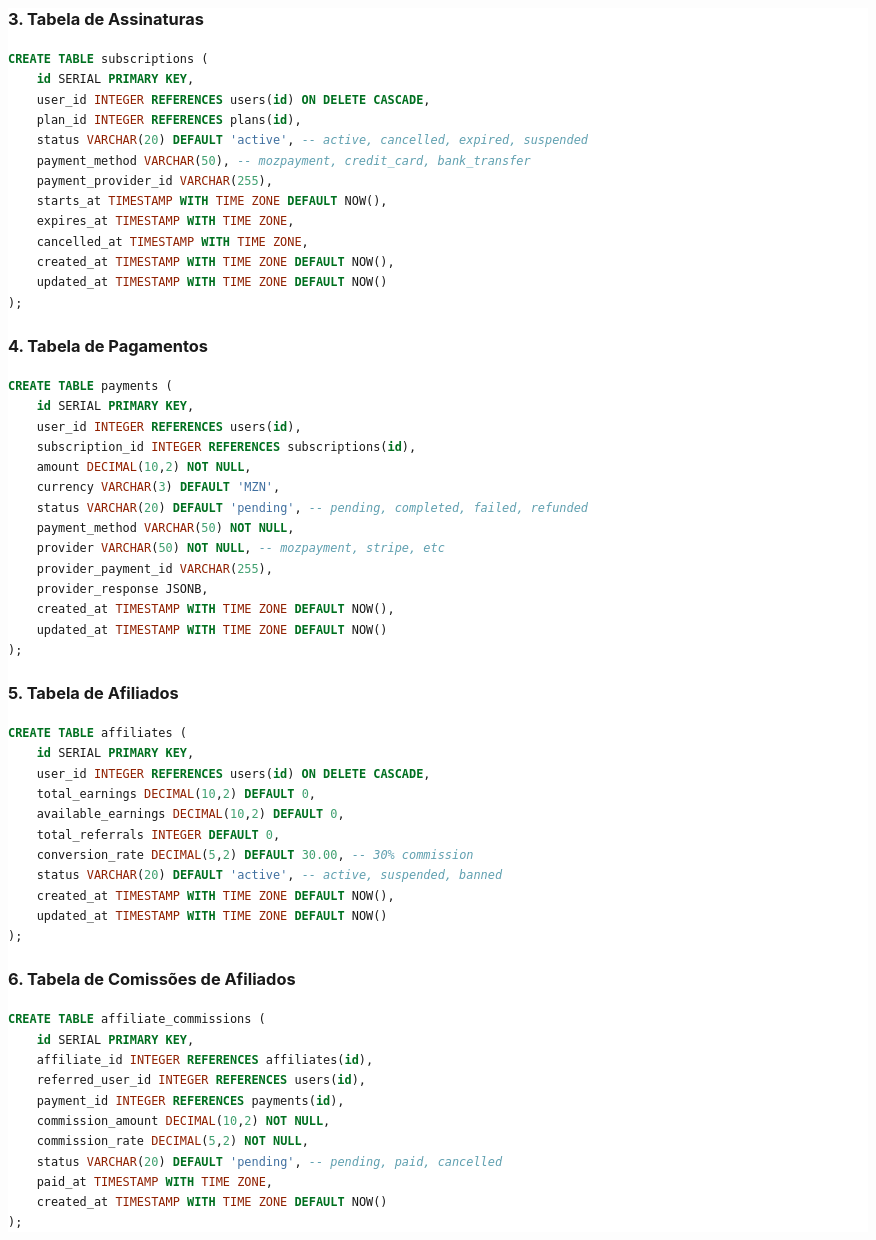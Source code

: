 ### 3. Tabela de Assinaturas
```sql
CREATE TABLE subscriptions (
    id SERIAL PRIMARY KEY,
    user_id INTEGER REFERENCES users(id) ON DELETE CASCADE,
    plan_id INTEGER REFERENCES plans(id),
    status VARCHAR(20) DEFAULT 'active', -- active, cancelled, expired, suspended
    payment_method VARCHAR(50), -- mozpayment, credit_card, bank_transfer
    payment_provider_id VARCHAR(255),
    starts_at TIMESTAMP WITH TIME ZONE DEFAULT NOW(),
    expires_at TIMESTAMP WITH TIME ZONE,
    cancelled_at TIMESTAMP WITH TIME ZONE,
    created_at TIMESTAMP WITH TIME ZONE DEFAULT NOW(),
    updated_at TIMESTAMP WITH TIME ZONE DEFAULT NOW()
);
```

### 4. Tabela de Pagamentos
```sql
CREATE TABLE payments (
    id SERIAL PRIMARY KEY,
    user_id INTEGER REFERENCES users(id),
    subscription_id INTEGER REFERENCES subscriptions(id),
    amount DECIMAL(10,2) NOT NULL,
    currency VARCHAR(3) DEFAULT 'MZN',
    status VARCHAR(20) DEFAULT 'pending', -- pending, completed, failed, refunded
    payment_method VARCHAR(50) NOT NULL,
    provider VARCHAR(50) NOT NULL, -- mozpayment, stripe, etc
    provider_payment_id VARCHAR(255),
    provider_response JSONB,
    created_at TIMESTAMP WITH TIME ZONE DEFAULT NOW(),
    updated_at TIMESTAMP WITH TIME ZONE DEFAULT NOW()
);
```

### 5. Tabela de Afiliados
```sql
CREATE TABLE affiliates (
    id SERIAL PRIMARY KEY,
    user_id INTEGER REFERENCES users(id) ON DELETE CASCADE,
    total_earnings DECIMAL(10,2) DEFAULT 0,
    available_earnings DECIMAL(10,2) DEFAULT 0,
    total_referrals INTEGER DEFAULT 0,
    conversion_rate DECIMAL(5,2) DEFAULT 30.00, -- 30% commission
    status VARCHAR(20) DEFAULT 'active', -- active, suspended, banned
    created_at TIMESTAMP WITH TIME ZONE DEFAULT NOW(),
    updated_at TIMESTAMP WITH TIME ZONE DEFAULT NOW()
);
```

### 6. Tabela de Comissões de Afiliados
```sql
CREATE TABLE affiliate_commissions (
    id SERIAL PRIMARY KEY,
    affiliate_id INTEGER REFERENCES affiliates(id),
    referred_user_id INTEGER REFERENCES users(id),
    payment_id INTEGER REFERENCES payments(id),
    commission_amount DECIMAL(10,2) NOT NULL,
    commission_rate DECIMAL(5,2) NOT NULL,
    status VARCHAR(20) DEFAULT 'pending', -- pending, paid, cancelled
    paid_at TIMESTAMP WITH TIME ZONE,
    created_at TIMESTAMP WITH TIME ZONE DEFAULT NOW()
);
```